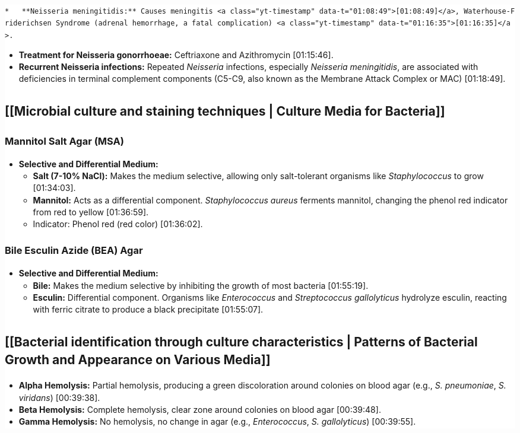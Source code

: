     *   **Neisseria meningitidis:** Causes meningitis <a class="yt-timestamp" data-t="01:08:49">[01:08:49]</a>, Waterhouse-Friderichsen Syndrome (adrenal hemorrhage, a fatal complication) <a class="yt-timestamp" data-t="01:16:35">[01:16:35]</a>.
*   **Treatment for Neisseria gonorrhoeae:** Ceftriaxone and Azithromycin <a class="yt-timestamp" data-t="01:15:46">[01:15:46]</a>.
*   **Recurrent Neisseria infections:** Repeated *Neisseria* infections, especially *Neisseria meningitidis*, are associated with deficiencies in terminal complement components (C5-C9, also known as the Membrane Attack Complex or MAC) <a class="yt-timestamp" data-t="01:18:49">[01:18:49]</a>.

## [[Microbial culture and staining techniques | Culture Media for Bacteria]]

### Mannitol Salt Agar (MSA)
*   **Selective and Differential Medium:**
    *   **Salt (7-10% NaCl):** Makes the medium selective, allowing only salt-tolerant organisms like *Staphylococcus* to grow <a class="yt-timestamp" data-t="01:34:03">[01:34:03]</a>.
    *   **Mannitol:** Acts as a differential component. *Staphylococcus aureus* ferments mannitol, changing the phenol red indicator from red to yellow <a class="yt-timestamp" data-t="01:36:59">[01:36:59]</a>.
    *   Indicator: Phenol red (red color) <a class="yt-timestamp" data-t="01:36:02">[01:36:02]</a>.

### Bile Esculin Azide (BEA) Agar
*   **Selective and Differential Medium:**
    *   **Bile:** Makes the medium selective by inhibiting the growth of most bacteria <a class="yt-timestamp" data-t="01:55:19">[01:55:19]</a>.
    *   **Esculin:** Differential component. Organisms like *Enterococcus* and *Streptococcus gallolyticus* hydrolyze esculin, reacting with ferric citrate to produce a black precipitate <a class="yt-timestamp" data-t="01:55:07">[01:55:07]</a>.

## [[Bacterial identification through culture characteristics | Patterns of Bacterial Growth and Appearance on Various Media]]

*   **Alpha Hemolysis:** Partial hemolysis, producing a green discoloration around colonies on blood agar (e.g., *S. pneumoniae*, *S. viridans*) <a class="yt-timestamp" data-t="00:39:38">[00:39:38]</a>.
*   **Beta Hemolysis:** Complete hemolysis, clear zone around colonies on blood agar <a class="yt-timestamp" data-t="00:39:48">[00:39:48]</a>.
*   **Gamma Hemolysis:** No hemolysis, no change in agar (e.g., *Enterococcus*, *S. gallolyticus*) <a class="yt-timestamp" data-t="00:39:55">[00:39:55]</a>.